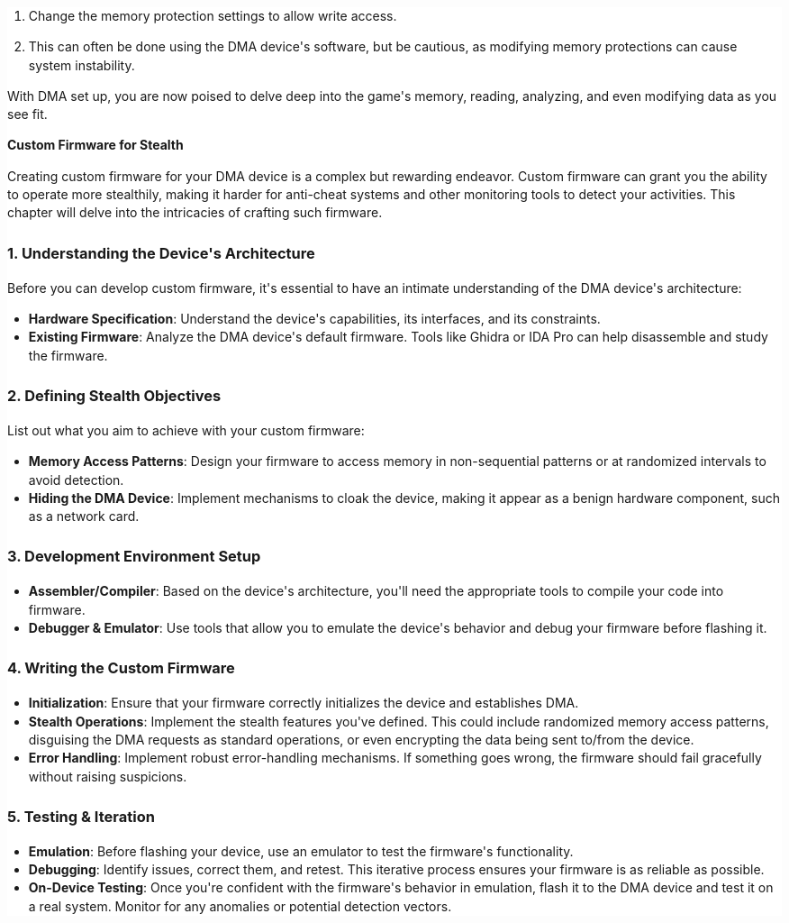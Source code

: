 1. Change the memory protection settings to allow write access.
  
2. This can often be done using the DMA device's software, but be cautious, as modifying memory protections can cause system instability.

With DMA set up, you are now poised to delve deep into the game's memory, reading, analyzing, and even modifying data as you see fit.

**Custom Firmware for Stealth**

Creating custom firmware for your DMA device is a complex but rewarding endeavor. Custom firmware can grant you the ability to operate more stealthily, making it harder for anti-cheat systems and other monitoring tools to detect your activities. This chapter will delve into the intricacies of crafting such firmware.

### 1. **Understanding the Device's Architecture**

Before you can develop custom firmware, it's essential to have an intimate understanding of the DMA device's architecture:

- **Hardware Specification**: Understand the device's capabilities, its interfaces, and its constraints.
- **Existing Firmware**: Analyze the DMA device's default firmware. Tools like Ghidra or IDA Pro can help disassemble and study the firmware.

### 2. **Defining Stealth Objectives**

List out what you aim to achieve with your custom firmware:

- **Memory Access Patterns**: Design your firmware to access memory in non-sequential patterns or at randomized intervals to avoid detection.
- **Hiding the DMA Device**: Implement mechanisms to cloak the device, making it appear as a benign hardware component, such as a network card.

### 3. **Development Environment Setup**

- **Assembler/Compiler**: Based on the device's architecture, you'll need the appropriate tools to compile your code into firmware.
- **Debugger & Emulator**: Use tools that allow you to emulate the device's behavior and debug your firmware before flashing it.

### 4. **Writing the Custom Firmware**

- **Initialization**: Ensure that your firmware correctly initializes the device and establishes DMA.
- **Stealth Operations**: Implement the stealth features you've defined. This could include randomized memory access patterns, disguising the DMA requests as standard operations, or even encrypting the data being sent to/from the device.
- **Error Handling**: Implement robust error-handling mechanisms. If something goes wrong, the firmware should fail gracefully without raising suspicions.

### 5. **Testing & Iteration**

- **Emulation**: Before flashing your device, use an emulator to test the firmware's functionality.
- **Debugging**: Identify issues, correct them, and retest. This iterative process ensures your firmware is as reliable as possible.
- **On-Device Testing**: Once you're confident with the firmware's behavior in emulation, flash it to the DMA device and test it on a real system. Monitor for any anomalies or potential detection vectors.
